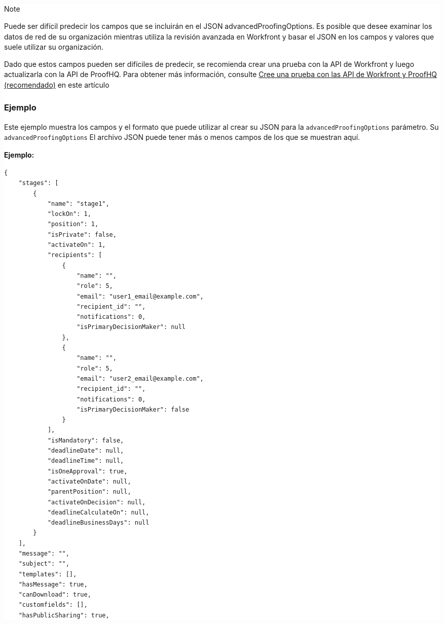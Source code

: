 >[!NOTE]
>
Puede ser difícil predecir los campos que se incluirán en el JSON advancedProofingOptions. Es posible que desee examinar los datos de red de su organización mientras utiliza la revisión avanzada en Workfront y basar el JSON en los campos y valores que suele utilizar su organización.
>
Dado que estos campos pueden ser difíciles de predecir, se recomienda crear una prueba con la API de Workfront y luego actualizarla con la API de ProofHQ. Para obtener más información, consulte [Cree una prueba con las API de Workfront y ProofHQ (recomendado)](#create-a-proof-using-the-workfront-and-proofhq-apis-recommended) en este artículo

### Ejemplo

Este ejemplo muestra los campos y el formato que puede utilizar al crear su JSON para la `advancedProofingOptions` parámetro. Su `advancedProofingOptions` El archivo JSON puede tener más o menos campos de los que se muestran aquí.

**Ejemplo:**



```
{
    "stages": [
        {
            "name": "stage1",
            "lockOn": 1,
            "position": 1,
            "isPrivate": false,
            "activateOn": 1,
            "recipients": [
                {
                    "name": "",
                    "role": 5,
                    "email": "user1_email@example.com",
                    "recipient_id": "",
                    "notifications": 0,
                    "isPrimaryDecisionMaker": null
                },
                {
                    "name": "",
                    "role": 5,
                    "email": "user2_email@example.com",
                    "recipient_id": "",
                    "notifications": 0,
                    "isPrimaryDecisionMaker": false
                }
            ],
            "isMandatory": false,
            "deadlineDate": null,
            "deadlineTime": null,
            "isOneApproval": true,
            "activateOnDate": null,
            "parentPosition": null,
            "activateOnDecision": null,
            "deadlineCalculateOn": null,
            "deadlineBusinessDays": null
        }
    ],
    "message": "",
    "subject": "",
    "templates": [],
    "hasMessage": true,
    "canDownload": true,
    "customfields": [],
    "hasPublicSharing": true,
```